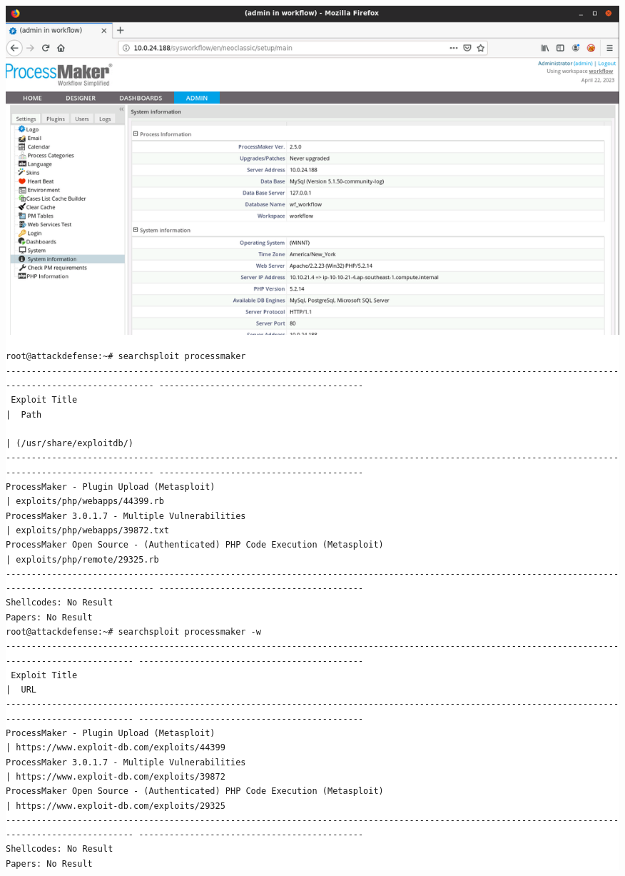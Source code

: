 ![微信图片_20230422231253.png](/img/in-post/ine/微信图片_20230422231253.png)

```
root@attackdefense:~# searchsploit processmaker
----------------------------------------------------------------------------------------------------------------------------------------------------- ----------------------------------------
 Exploit Title                                                                                                                                       |  Path
                                                                                                                                                     | (/usr/share/exploitdb/)
----------------------------------------------------------------------------------------------------------------------------------------------------- ----------------------------------------
ProcessMaker - Plugin Upload (Metasploit)                                                                                                            | exploits/php/webapps/44399.rb
ProcessMaker 3.0.1.7 - Multiple Vulnerabilities                                                                                                      | exploits/php/webapps/39872.txt
ProcessMaker Open Source - (Authenticated) PHP Code Execution (Metasploit)                                                                           | exploits/php/remote/29325.rb
----------------------------------------------------------------------------------------------------------------------------------------------------- ----------------------------------------
Shellcodes: No Result
Papers: No Result
root@attackdefense:~# searchsploit processmaker -w
------------------------------------------------------------------------------------------------------------------------------------------------- --------------------------------------------
 Exploit Title                                                                                                                                   |  URL
------------------------------------------------------------------------------------------------------------------------------------------------- --------------------------------------------
ProcessMaker - Plugin Upload (Metasploit)                                                                                                        | https://www.exploit-db.com/exploits/44399
ProcessMaker 3.0.1.7 - Multiple Vulnerabilities                                                                                                  | https://www.exploit-db.com/exploits/39872
ProcessMaker Open Source - (Authenticated) PHP Code Execution (Metasploit)                                                                       | https://www.exploit-db.com/exploits/29325
------------------------------------------------------------------------------------------------------------------------------------------------- --------------------------------------------
Shellcodes: No Result
Papers: No Result
```
